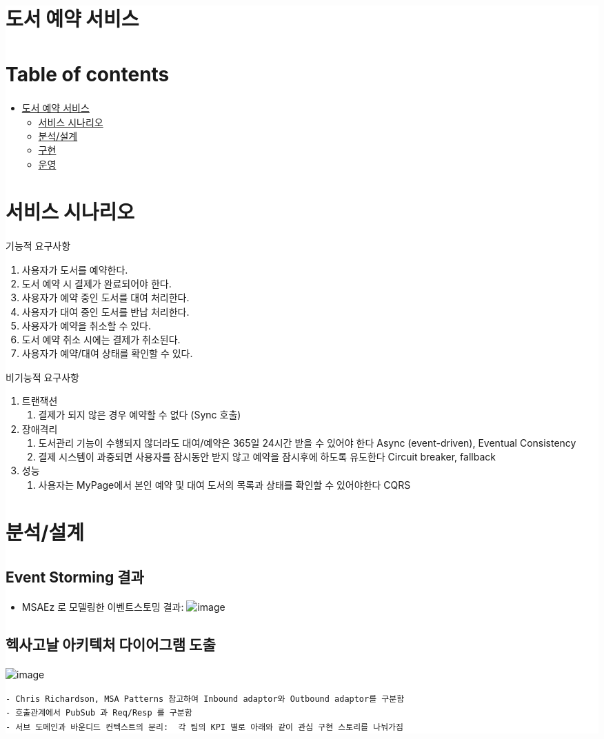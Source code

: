 # 도서 예약 서비스
 
# Table of contents
 
 - [도서 예약 서비스](#---)
   - [서비스 시나리오](#서비스-시나리오)  
   - [분석/설계](#분석설계)
   - [구현](#구현)
   - [운영](#운영)
    
# 서비스 시나리오
 
 기능적 요구사항
 1. 사용자가 도서를 예약한다.
 1. 도서 예약 시 결제가 완료되어야 한다.
 1. 사용자가 예약 중인 도서를 대여 처리한다.
 1. 사용자가 대여 중인 도서를 반납 처리한다.
 1. 사용자가 예약을 취소할 수 있다.
 1. 도서 예약 취소 시에는 결제가 취소된다.
 1. 사용자가 예약/대여 상태를 확인할 수 있다.
 
 비기능적 요구사항
 1. 트랜잭션
     1. 결제가 되지 않은 경우 예약할 수 없다 (Sync 호출)
 1. 장애격리
     1. 도서관리 기능이 수행되지 않더라도 대여/예약은 365일 24시간 받을 수 있어야 한다  Async (event-driven), Eventual Consistency
     1. 결제 시스템이 과중되면 사용자를 잠시동안 받지 않고 예약을 잠시후에 하도록 유도한다  Circuit breaker, fallback
 1. 성능
     1. 사용자는 MyPage에서 본인 예약 및 대여 도서의 목록과 상태를 확인할 수 있어야한다 CQRS
 
 
 # 분석/설계
 
## Event Storming 결과
 * MSAEz 로 모델링한 이벤트스토밍 결과: 
 ![image](https://user-images.githubusercontent.com/53402465/104991785-e6c69180-5a62-11eb-9478-19b0582d4201.PNG)  



## 헥사고날 아키텍처 다이어그램 도출
    
![image](https://user-images.githubusercontent.com/53402465/104991783-e5956480-5a62-11eb-91e6-69020468ab61.PNG)


    - Chris Richardson, MSA Patterns 참고하여 Inbound adaptor와 Outbound adaptor를 구분함
    - 호출관계에서 PubSub 과 Req/Resp 를 구분함
    - 서브 도메인과 바운디드 컨텍스트의 분리:  각 팀의 KPI 별로 아래와 같이 관심 구현 스토리를 나눠가짐
